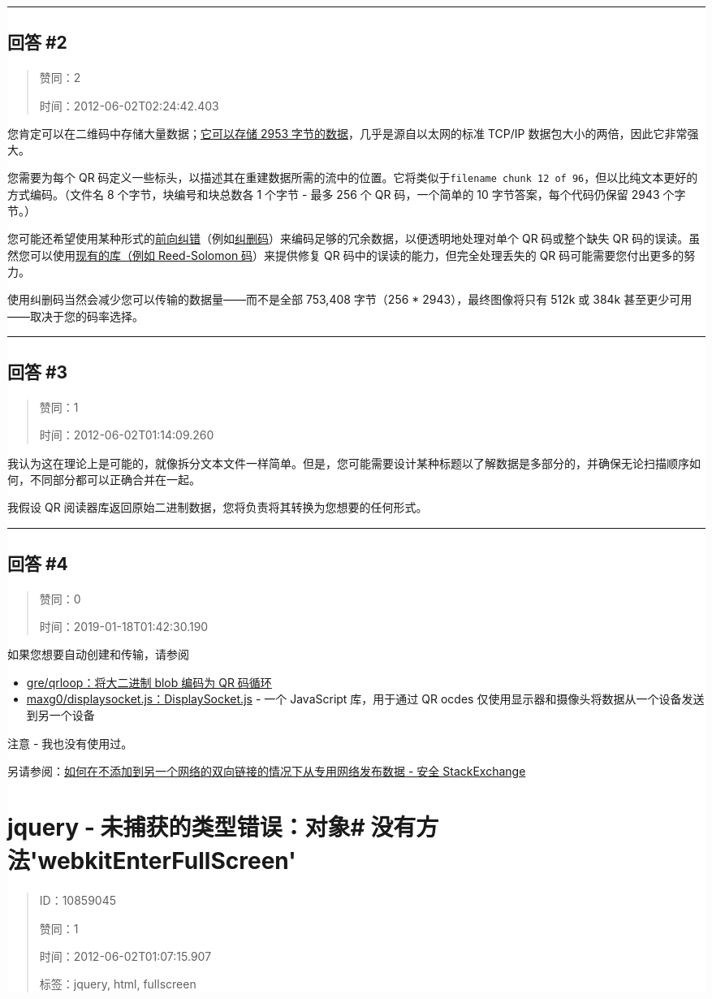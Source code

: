 * * *

## 回答 #2

> 赞同：2
> 
> 时间：2012-06-02T02:24:42.403

您肯定可以在二维码中存储大量数据；[它可以存储 2953 字节的数据](http://www.denso-wave.com/qrcode/qrfeature-e.html)，几乎是源自以太网的标准 TCP/IP 数据包大小的两倍，因此它非常强大。

您需要为每个 QR 码定义一些标头，以描述其在重建数据所需的流中的位置。它将类似于`filename chunk 12 of 96`，但以比纯文本更好的方式编码。（文件名 8 个字节，块编号和块总数各 1 个字节 - 最多 256 个 QR 码，一个简单的 10 字节答案，每个代码仍保留 2943 个字节。）

您可能还希望使用某种形式的[前向纠错](http://en.wikipedia.org/wiki/Forward_error_correction)（例如[纠删码](http://en.wikipedia.org/wiki/Erasure_code)）来编码足够的冗余数据，以便透明地处理对单个 QR 码或整个缺失 QR 码的误读。虽然您可以使用[现有的库（例如 Reed-Solomon 码](http://en.wikipedia.org/wiki/Reed-Solomon_code)）来提供修复 QR 码中的误读的能力，但完全处理丢失的 QR 码可能需要您付出更多的努力。

使用纠删码当然会减少您可以传输的数据量——而不是全部 753,408 字节（256 * 2943），最终图像将只有 512k 或 384k 甚至更少可用——取决于您的码率选择。

* * *

## 回答 #3

> 赞同：1
> 
> 时间：2012-06-02T01:14:09.260

我认为这在理论上是可能的，就像拆分文本文件一样简单。但是，您可能需要设计某种标题以了解数据是多部分的，并确保无论扫描顺序如何，不同部分都可以正确合并在一起。

我假设 QR 阅读器库返回原始二进制数据，您将负责将其转换为您想要的任何形式。

* * *

## 回答 #4

> 赞同：0
> 
> 时间：2019-01-18T01:42:30.190

如果您想要自动创建和传输，请参阅

*   [gre/qrloop：将大二进制 blob 编码为 QR 码循环](https://github.com/gre/qrloop)
*   [maxg0/displaysocket.js：DisplaySocket.js](https://github.com/maxg0/displaysocket.js) - 一个 JavaScript 库，用于通过 QR ocdes 仅使用显示器和摄像头将数据从一个设备发送到另一个设备

注意 - 我也没有使用过。

另请参阅：[如何在不添加到另一个网络的双向链接的情况下从专用网络发布数据 - 安全 StackExchange](https://security.stackexchange.com/a/202058/453)

# jquery - 未捕获的类型错误：对象# 没有方法'webkitEnterFullScreen'

> ID：10859045
> 
> 赞同：1
> 
> 时间：2012-06-02T01:07:15.907
> 
> 标签：jquery, html, fullscreen

